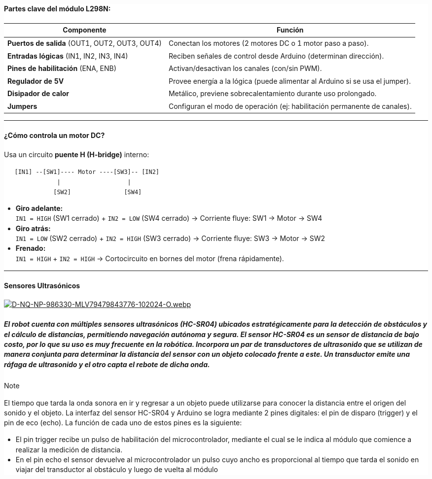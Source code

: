 
#### **Partes clave del módulo L298N:**  
| **Componente**      | **Función**                                                                 |
|---------------------|-----------------------------------------------------------------------------|
| **Puertos de salida** (OUT1, OUT2, OUT3, OUT4) | Conectan los motores (2 motores DC o 1 motor paso a paso).                  |
| **Entradas lógicas** (IN1, IN2, IN3, IN4) | Reciben señales de control desde Arduino (determinan dirección).          |
| **Pines de habilitación** (ENA, ENB) | Activan/desactivan los canales (con/sin PWM).                             |
| **Regulador de 5V** | Provee energía a la lógica (puede alimentar al Arduino si se usa el jumper).|
| **Disipador de calor** | Metálico, previene sobrecalentamiento durante uso prolongado.             |
| **Jumpers**         | Configuran el modo de operación (ej: habilitación permanente de canales). |

---

#### **¿Cómo controla un motor DC?**  
Usa un circuito **puente H (H-bridge)** interno:  
``` 
   [IN1] --[SW1]---- Motor ----[SW3]-- [IN2]  
               |                   |  
              [SW2]               [SW4]  
```  
- **Giro adelante:**  
  `IN1 = HIGH` (SW1 cerrado) + `IN2 = LOW` (SW4 cerrado) → Corriente fluye: SW1 → Motor → SW4  
- **Giro atrás:**  
  `IN1 = LOW` (SW2 cerrado) + `IN2 = HIGH` (SW3 cerrado) → Corriente fluye: SW3 → Motor → SW2  
- **Frenado:**  
  `IN1 = HIGH` + `IN2 = HIGH` → Cortocircuito en bornes del motor (frena rápidamente).  

---


#### Sensores Ultrasónicos 

[![D-NQ-NP-986330-MLV79479843776-102024-O.webp](https://i.postimg.cc/J0w9gkPq/D-NQ-NP-986330-MLV79479843776-102024-O.webp)](https://postimg.cc/N94J25h9)

##### El robot cuenta con múltiples sensores ultrasónicos (HC-SR04) ubicados estratégicamente para la detección de obstáculos y el cálculo de distancias, permitiendo navegación autónoma y segura. El sensor HC-SR04 es un sensor de distancia de bajo costo, por lo que su uso es muy frecuente en la robótica. Incorpora un par de transductores de ultrasonido que se utilizan de manera conjunta para determinar la distancia del sensor con un objeto colocado frente a este. Un transductor emite una ráfaga de ultrasonido y el otro capta el rebote de dicha onda.

> [!NOTE]
> El tiempo que tarda la onda sonora en ir y regresar a un objeto puede utilizarse para conocer la distancia entre el origen del sonido y el objeto. La interfaz del sensor HC-SR04 y Arduino se logra mediante 2 pines digitales: el pin de disparo (trigger) y el pin de eco (echo). La función de cada uno de estos pines es la siguiente:
- El pin trigger recibe un pulso de habilitación del microcontrolador, mediante el cual se le indica al módulo que comience a realizar la medición de distancia.
- En el pin echo el sensor devuelve al microcontrolador un pulso cuyo ancho es proporcional al tiempo que tarda el sonido en viajar del transductor al obstáculo y luego de vuelta al módulo
